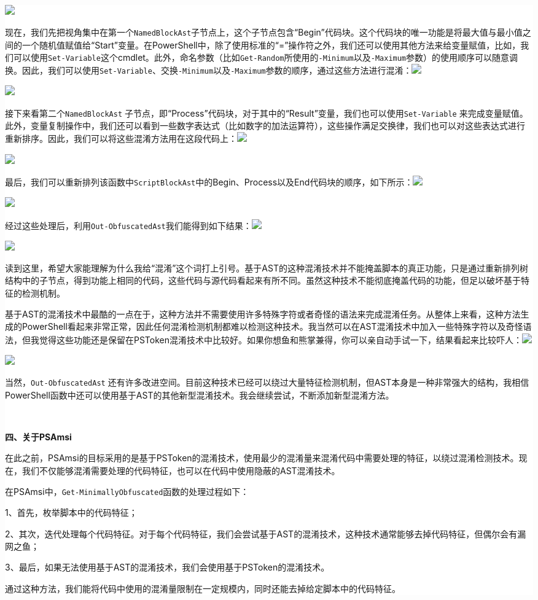 [![](https://p2.ssl.qhimg.com/t01be99b83afd4de10f.png)](https://p2.ssl.qhimg.com/t01be99b83afd4de10f.png)

现在，我们先把视角集中在第一个`NamedBlockAst`子节点上，这个子节点包含“Begin”代码块。这个代码块的唯一功能是将最大值与最小值之间的一个随机值赋值给“Start”变量。在PowerShell中，除了使用标准的“=”操作符之外，我们还可以使用其他方法来给变量赋值，比如，我们可以使用`Set-Variable`这个cmdlet。此外，命名参数（比如`Get-Random`所使用的`-Minimum`以及`-Maximum`参数）的使用顺序可以随意调换。因此，我们可以使用`Set-Variable`、交换`-Minimum`以及`-Maximum`参数的顺序，通过这些方法进行混淆：[![](https://bobao.360.cn/ueditor/themes/default/images/spacer.gif)](https://bobao.360.cn/ueditor/themes/default/images/spacer.gif)

[![](https://p3.ssl.qhimg.com/t01806ae77d259c0f83.png)](https://p3.ssl.qhimg.com/t01806ae77d259c0f83.png)

接下来看第二个`NamedBlockAst` 子节点，即“Process”代码块，对于其中的“Result”变量，我们也可以使用`Set-Variable` 来完成变量赋值。此外，变量复制操作中，我们还可以看到一些数字表达式（比如数字的加法运算符），这些操作满足交换律，我们也可以对这些表达式进行重新排序。因此，我们可以将这些混淆方法用在这段代码上：[![](https://bobao.360.cn/ueditor/themes/default/images/spacer.gif)](https://bobao.360.cn/ueditor/themes/default/images/spacer.gif)

[![](https://p0.ssl.qhimg.com/t0177f9d92fb20b7459.png)](https://p0.ssl.qhimg.com/t0177f9d92fb20b7459.png)

最后，我们可以重新排列该函数中`ScriptBlockAst`中的Begin、Process以及End代码块的顺序，如下所示：[![](https://bobao.360.cn/ueditor/themes/default/images/spacer.gif)](https://bobao.360.cn/ueditor/themes/default/images/spacer.gif)

[![](https://p4.ssl.qhimg.com/t01b7b8d865b8579a42.png)](https://p4.ssl.qhimg.com/t01b7b8d865b8579a42.png)

经过这些处理后，利用`Out-ObfuscatedAst`我们能得到如下结果：[![](https://bobao.360.cn/ueditor/themes/default/images/spacer.gif)](https://bobao.360.cn/ueditor/themes/default/images/spacer.gif)

[![](https://p1.ssl.qhimg.com/t01d5b5040c47f78e5a.png)](https://p1.ssl.qhimg.com/t01d5b5040c47f78e5a.png)

读到这里，希望大家能理解为什么我给“混淆”这个词打上引号。基于AST的这种混淆技术并不能掩盖脚本的真正功能，只是通过重新排列树结构中的子节点，得到功能上相同的代码，这些代码与源代码看起来有所不同。虽然这种技术不能彻底掩盖代码的功能，但足以破坏基于特征的检测机制。

基于AST的混淆技术中最酷的一点在于，这种方法并不需要使用许多特殊字符或者奇怪的语法来完成混淆任务。从整体上来看，这种方法生成的PowerShell看起来非常正常，因此任何混淆检测机制都难以检测这种技术。我当然可以在AST混淆技术中加入一些特殊字符以及奇怪语法，但我觉得这些功能还是保留在PSToken混淆技术中比较好。如果你想鱼和熊掌兼得，你可以亲自动手试一下，结果看起来比较吓人：[![](https://bobao.360.cn/ueditor/themes/default/images/spacer.gif)](https://bobao.360.cn/ueditor/themes/default/images/spacer.gif)

[![](https://p2.ssl.qhimg.com/t014ac13ab88304392f.png)](https://p2.ssl.qhimg.com/t014ac13ab88304392f.png)

当然，`Out-ObfuscatedAst` 还有许多改进空间。目前这种技术已经可以绕过大量特征检测机制，但AST本身是一种非常强大的结构，我相信PowerShell函数中还可以使用基于AST的其他新型混淆技术。我会继续尝试，不断添加新型混淆方法。

**<br>**

**四、关于PSAmsi**



在此之前，PSAmsi的目标采用的是基于PSToken的混淆技术，使用最少的混淆量来混淆代码中需要处理的特征，以绕过混淆检测技术。现在，我们不仅能够混淆需要处理的代码特征，也可以在代码中使用隐蔽的AST混淆技术。

在PSAmsi中，`Get-MinimallyObfuscated`函数的处理过程如下：

1、首先，枚举脚本中的代码特征；

2、其次，迭代处理每个代码特征。对于每个代码特征，我们会尝试基于AST的混淆技术，这种技术通常能够去掉代码特征，但偶尔会有漏网之鱼；

3、最后，如果无法使用基于AST的混淆技术，我们会使用基于PSToken的混淆技术。

通过这种方法，我们能将代码中使用的混淆量限制在一定规模内，同时还能去掉给定脚本中的代码特征。
